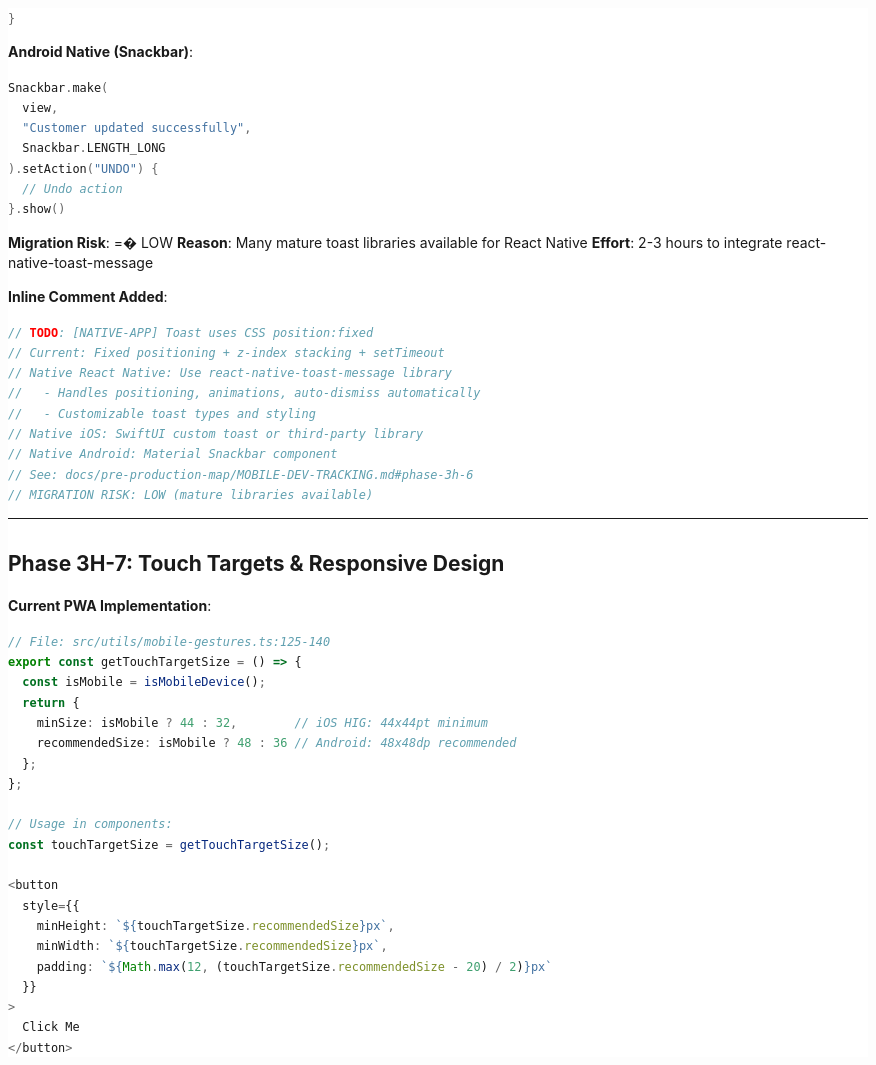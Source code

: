 ```swift
}
```

**Android Native (Snackbar)**:
```kotlin
Snackbar.make(
  view,
  "Customer updated successfully",
  Snackbar.LENGTH_LONG
).setAction("UNDO") {
  // Undo action
}.show()
```

**Migration Risk**: =� LOW
**Reason**: Many mature toast libraries available for React Native
**Effort**: 2-3 hours to integrate react-native-toast-message

**Inline Comment Added**:
```typescript
// TODO: [NATIVE-APP] Toast uses CSS position:fixed
// Current: Fixed positioning + z-index stacking + setTimeout
// Native React Native: Use react-native-toast-message library
//   - Handles positioning, animations, auto-dismiss automatically
//   - Customizable toast types and styling
// Native iOS: SwiftUI custom toast or third-party library
// Native Android: Material Snackbar component
// See: docs/pre-production-map/MOBILE-DEV-TRACKING.md#phase-3h-6
// MIGRATION RISK: LOW (mature libraries available)
```

---

## Phase 3H-7: Touch Targets & Responsive Design

**Current PWA Implementation**:
```typescript
// File: src/utils/mobile-gestures.ts:125-140
export const getTouchTargetSize = () => {
  const isMobile = isMobileDevice();
  return {
    minSize: isMobile ? 44 : 32,        // iOS HIG: 44x44pt minimum
    recommendedSize: isMobile ? 48 : 36 // Android: 48x48dp recommended
  };
};

// Usage in components:
const touchTargetSize = getTouchTargetSize();

<button
  style={{
    minHeight: `${touchTargetSize.recommendedSize}px`,
    minWidth: `${touchTargetSize.recommendedSize}px`,
    padding: `${Math.max(12, (touchTargetSize.recommendedSize - 20) / 2)}px`
  }}
>
  Click Me
</button>
```
